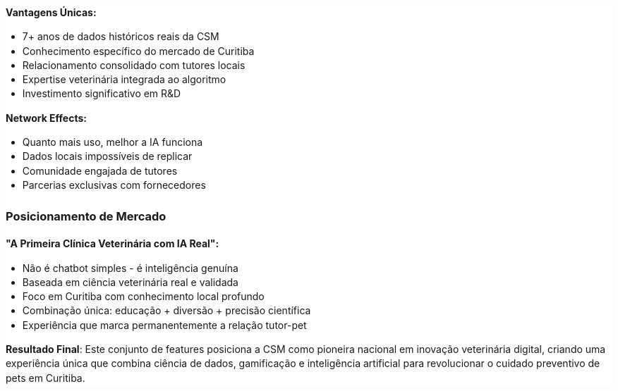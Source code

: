 **Vantagens Únicas:**
- 7+ anos de dados históricos reais da CSM
- Conhecimento específico do mercado de Curitiba
- Relacionamento consolidado com tutores locais
- Expertise veterinária integrada ao algoritmo
- Investimento significativo em R&D

**Network Effects:**
- Quanto mais uso, melhor a IA funciona
- Dados locais impossíveis de replicar
- Comunidade engajada de tutores
- Parcerias exclusivas com fornecedores

### **Posicionamento de Mercado**

**"A Primeira Clínica Veterinária com IA Real":**
- Não é chatbot simples - é inteligência genuína
- Baseada em ciência veterinária real e validada
- Foco em Curitiba com conhecimento local profundo
- Combinação única: educação + diversão + precisão científica
- Experiência que marca permanentemente a relação tutor-pet

**Resultado Final**: Este conjunto de features posiciona a CSM como pioneira nacional em inovação veterinária digital, criando uma experiência única que combina ciência de dados, gamificação e inteligência artificial para revolucionar o cuidado preventivo de pets em Curitiba.